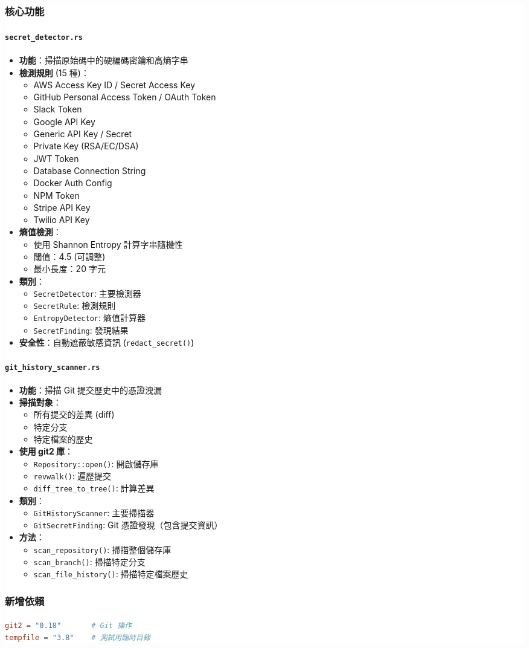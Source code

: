 ### 核心功能

#### `secret_detector.rs`

- **功能**：掃描原始碼中的硬編碼密鑰和高熵字串
- **檢測規則** (15 種)：
  - AWS Access Key ID / Secret Access Key
  - GitHub Personal Access Token / OAuth Token
  - Slack Token
  - Google API Key
  - Generic API Key / Secret
  - Private Key (RSA/EC/DSA)
  - JWT Token
  - Database Connection String
  - Docker Auth Config
  - NPM Token
  - Stripe API Key
  - Twilio API Key
- **熵值檢測**：
  - 使用 Shannon Entropy 計算字串隨機性
  - 閾值：4.5 (可調整)
  - 最小長度：20 字元
- **類別**：
  - `SecretDetector`: 主要檢測器
  - `SecretRule`: 檢測規則
  - `EntropyDetector`: 熵值計算器
  - `SecretFinding`: 發現結果
- **安全性**：自動遮蔽敏感資訊 (`redact_secret()`)

#### `git_history_scanner.rs`

- **功能**：掃描 Git 提交歷史中的憑證洩漏
- **掃描對象**：
  - 所有提交的差異 (diff)
  - 特定分支
  - 特定檔案的歷史
- **使用 git2 庫**：
  - `Repository::open()`: 開啟儲存庫
  - `revwalk()`: 遍歷提交
  - `diff_tree_to_tree()`: 計算差異
- **類別**：
  - `GitHistoryScanner`: 主要掃描器
  - `GitSecretFinding`: Git 憑證發現（包含提交資訊）
- **方法**：
  - `scan_repository()`: 掃描整個儲存庫
  - `scan_branch()`: 掃描特定分支
  - `scan_file_history()`: 掃描特定檔案歷史

### 新增依賴

```toml
git2 = "0.18"       # Git 操作
tempfile = "3.8"    # 測試用臨時目錄
```
